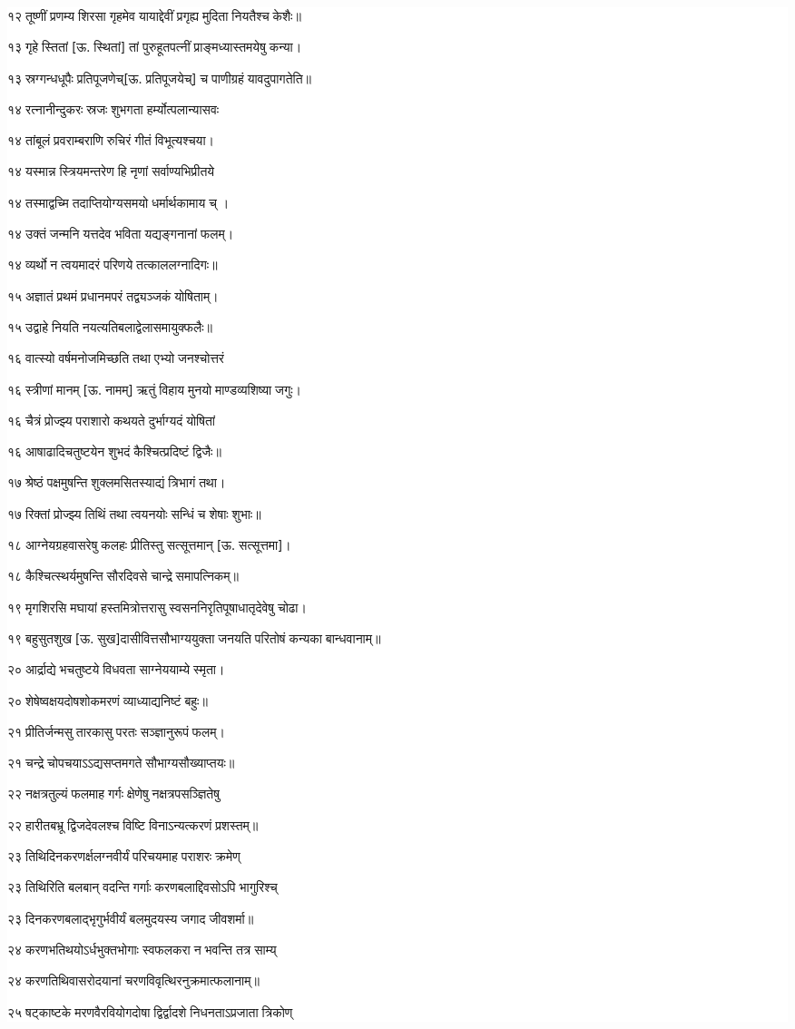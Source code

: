 १२ तूष्णीं प्रणम्य शिरसा गृहमेव यायाद्देवीं प्रगृह्य मुदिता नियतैश्च केशैः॥

१३ गृहे स्तितां \[ऊ. स्थितां\] तां पुरुहूतपत्नीं प्राङ्मध्यास्तमयेषु कन्या।

१३ स्रग्गन्धधूपैः प्रतिपूजणेच्\[ऊ. प्रतिपूजयेच्\] च पाणीग्रहं यावदुपागतेति॥

१४ रत्नानीन्दुकरः स्रजः शुभगता हर्म्योत्पलान्यासवः

१४ तांबूलं प्रवराम्बराणि रुचिरं गीतं विभूत्यश्चया।

१४ यस्मान्न स्त्रियमन्तरेण हि नृणां सर्वाण्यभिप्रीतये

१४ तस्माद्वच्मि तदाप्तियोग्यसमयो धर्मार्थकामाय च् ।

१४ उक्तं जन्मनि यत्तदेव भविता यद्यङ्गनानां फलम्।

१४ व्यर्थो न त्वयमादरं परिणये तत्काललग्नादिगः॥

१५ अज्ञातं प्रथमं प्रधानमपरं तद्व्यञ्जकं योषिताम्।

१५ उद्वाहे नियति नयत्यतिबलाद्वेलासमायुक्फलैः॥

१६ वात्स्यो वर्षमनोजमिच्छति तथा एभ्यो जनश्चोत्तरं

१६ स्त्रीणां मानम् \[ऊ. नामम्\] ऋतुं विहाय मुनयो माण्डव्यशिष्या जगुः।

१६ चैत्रं प्रोज्झ्य पराशारो कथयते दुर्भाग्यदं योषितां

१६ आषाढादिचतुष्टयेन शुभदं कैश्चित्प्रदिष्टं द्विजैः॥

१७ श्रेष्ठं पक्षमुषन्ति शुक्लमसितस्याद्यं त्रिभागं तथा।

१७ रिक्तां प्रोज्झ्य तिथिं तथा त्वयनयोः सन्धिं च शेषाः शुभाः॥

१८ आग्नेयग्रहवासरेषु कलहः प्रीतिस्तु सत्सूत्तमान् \[ऊ. सत्सूत्तमा\]।

१८ कैश्चित्स्थर्यमुषन्ति सौरदिवसे चान्द्रे समापत्निकम्॥

१९ मृगशिरसि मघायां हस्तमित्रोत्तरासु स्वसननिरृतिपूषाधातृदेवेषु चोढा।

१९ बहुसुतशुख \[ऊ. सुख\]दासीवित्तसौभाग्ययुक्ता जनयति परितोषं कन्यका बान्धवानाम्॥

२० आर्द्राद्ये भचतुष्टये विधवता साग्नेययाम्ये स्मृता।

२० शेषेष्वक्षयदोषशोकमरणं व्याध्याद्यनिष्टं बहुः॥

२१ प्रीतिर्जन्मसु तारकासु परतः सञ्ज्ञानुरूपं फलम्।

२१ चन्द्रे चोपचयाऽऽद्यसप्तमगते सौभाग्यसौख्याप्तयः॥

२२ नक्षत्रतुल्यं फलमाह गर्गः क्षेणेषु नक्षत्रपसञ्ज्ञितेषु

२२ हारीतबभ्रू द्विजदेवलश्च विष्टि विनाऽन्यत्करणं प्रशस्तम्॥

२३ तिथिदिनकरणर्क्षलग्नवीर्यं परिचयमाह पराशरः क्रमेण्

२३ तिथिरिति बलबान् वदन्ति गर्गाः करणबलाद्दिवसोऽपि भागुरिश्च्

२३ दिनकरणबलाद्भृगुर्भवीर्यं बलमुदयस्य जगाद जीवशर्मा॥

२४ करणभतिथयोऽर्धभुक्तभोगाः स्वफलकरा न भवन्ति तत्र साम्य्

२४ करणतिथिवासरोदयानां चरणविवृत्थिरनुक्रमात्फलानाम्॥

२५ षट्काष्टके मरणवैरवियोगदोषा द्विर्द्वादशे निधनताऽप्रजाता त्रिकोण्
